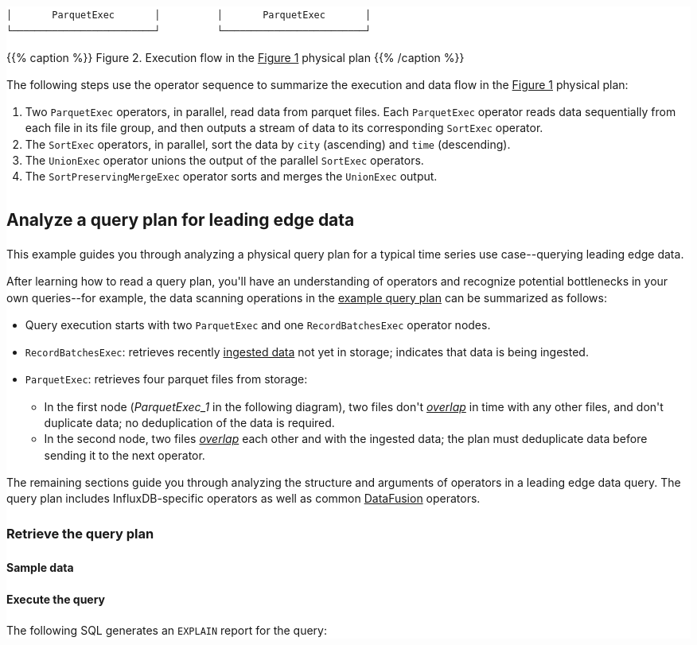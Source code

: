 ```text
│       ParquetExec       │          │       ParquetExec       │
└─────────────────────────┘          └─────────────────────────┘
```

{{% caption %}}
Figure 2. Execution flow in the [Figure 1](#figure-1-explain-report) physical plan
{{% /caption %}}

The following steps use the operator sequence to summarize the execution and data flow in the [Figure 1](#figure-1-explain-report) physical plan:

1.  Two `ParquetExec` operators, in parallel, read data from parquet files.
    Each `ParquetExec` operator reads data sequentially from each file in its file group, and then outputs a stream of data to its corresponding `SortExec` operator.
2.  The `SortExec` operators, in parallel, sort the data by `city` (ascending) and `time` (descending).
3.  The `UnionExec` operator unions the output of the parallel `SortExec` operators.
4.  The `SortPreservingMergeExec` operator sorts and merges the `UnionExec` output.

## Analyze a query plan for leading edge data

This example guides you through analyzing a physical query plan for a typical time series use case--querying leading edge data.

After learning how to read a query plan, you'll have an understanding of operators and recognize potential bottlenecks in your own queries--for example, the data scanning operations in the [example query plan](#explain-report-for-a-leading-edge-data-query) can be summarized as follows:

- Query execution starts with two `ParquetExec` and one `RecordBatchesExec` operator nodes.
-  `RecordBatchesExec`: retrieves recently [ingested data](/influxdb/cloud-dedicated/reference/internals/durability/) not yet in storage; indicates that data is being ingested.
-  `ParquetExec`: retrieves four parquet files from storage:

   -  In the first node (_ParquetExec_1_ in the following diagram), two files don't [_overlap_](#overlapped-files-and-duplicate-data) in time with any other files, and don't duplicate data; no deduplication of the data is required.
   -  In the second node, two files [_overlap_](#overlapped-files-and-duplicate-data) each other and with the ingested data; the plan must deduplicate data before sending it to the next operator.

The remaining sections guide you through analyzing the structure and arguments of operators in a leading edge data query.
The query plan includes InfluxDB-specific operators as well as common [DataFusion](https://arrow.apache.org/datafusion/) operators.

### Retrieve the query plan

#### Sample data

```text

```

#### Execute the query

The following SQL generates an `EXPLAIN` report for the query:
